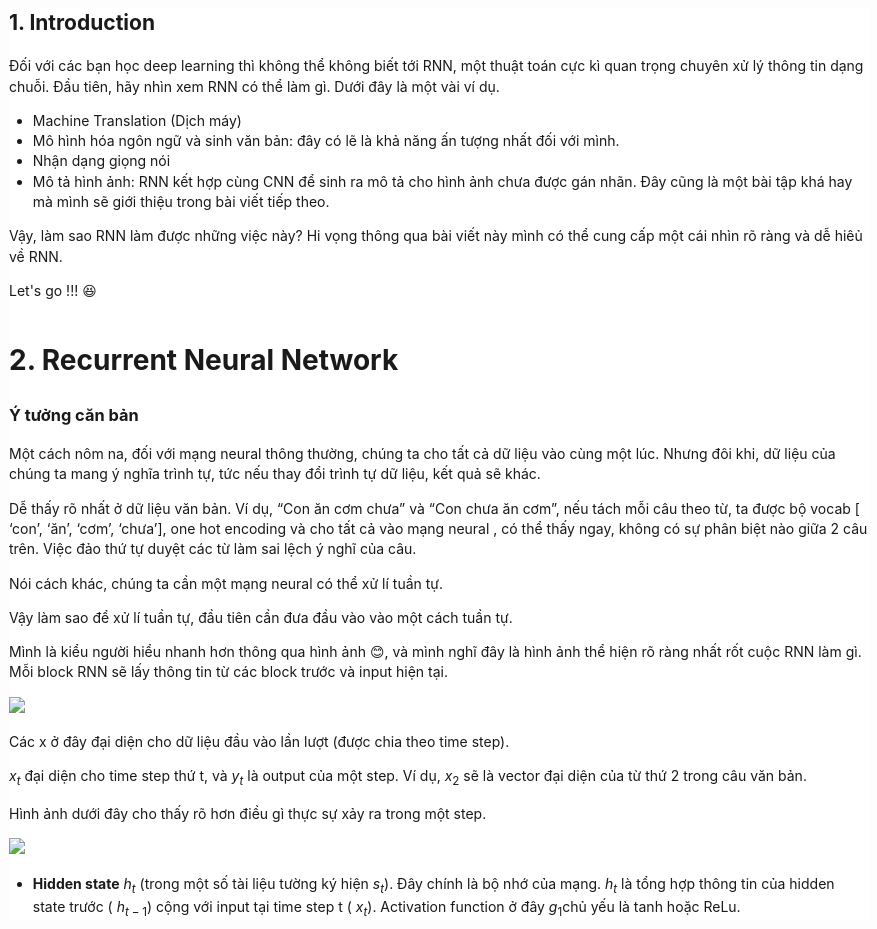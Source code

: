 ## 1. Introduction
Đối với các bạn học deep learning thì không thể không biết tới RNN, một thuật toán cực kì quan trọng chuyên xử lý thông tin dạng chuỗi. Đầu tiên, hãy nhìn xem RNN có thể làm gì. Dưới đây là một vài ví dụ.
* Machine Translation (Dịch máy)
* Mô hình hóa ngôn ngữ và sinh văn bản: đây có lẽ là khả năng ấn tượng nhất đối với mình.
* Nhận dạng giọng nói
* Mô tả hình ảnh: RNN kết hợp cùng CNN để sinh ra mô tả cho hình ảnh chưa được gán nhãn. Đây cũng là một bài tập khá hay mà mình sẽ giới thiệu trong bài viết tiếp theo.

Vậy, làm sao RNN làm được những việc này? Hi vọng thông qua bài viết này mình có thể cung cấp một cái nhìn rõ ràng và dễ hiêủ về RNN.

Let's go !!! :laughing:

# 2. Recurrent Neural Network 
### Ý tưởng căn bản

Một cách nôm na, đối với mạng neural thông thường, chúng ta cho tất cả dữ liệu vào cùng một lúc. Nhưng đôi khi, dữ liệu của chúng ta mang ý nghĩa trình tự, tức nếu thay đổi trình tự dữ liệu, kết quả sẽ khác.

Dễ thấy rõ nhất ở dữ liệu văn bản. Ví dụ, “Con ăn cơm chưa” và “Con chưa ăn cơm”, nếu tách mỗi câu theo từ, ta được bộ vocab [ ‘con’, ‘ăn’, ‘cơm’, ‘chưa’], one hot encoding và cho tất cả vào mạng neural , có thể thấy ngay, không có sự phân biệt nào giữa 2 câu trên. Việc đảo thứ tự duyệt các từ làm sai lệch ý nghĩ của câu.

Nói cách khác, chúng ta cần một mạng neural có thể xử lí tuần tự.

Vậy làm sao để xử lí tuần tự, đầu tiên cần đưa đầu vào vào một cách tuần tự.

Mình là kiểu người hiểu nhanh hơn thông qua hình ảnh :blush:, và mình nghĩ đây là hình ảnh thể hiện rõ ràng nhất rốt cuộc RNN làm gì. Mỗi block RNN sẽ lấy thông tin từ các block trước và input hiện tại.


![](https://images.viblo.asia/05aa1a98-dfc4-448b-820b-41122d46d9d8.PNG)


Các x ở đây đại diện cho dữ liệu đầu vào lần lượt (được chia theo time step).

$x_{t}$ đại diện cho time step thứ t, và $y_{t}$ là output của một step. 
Ví dụ, $x_{2}$ sẽ là vector đại diện của từ thứ 2 trong câu văn bản.

Hình ảnh dưới đây cho thấy rõ hơn điều gì thực sự xảy ra trong một step.



![](https://images.viblo.asia/4b1cc09d-99fa-422a-9bee-14908aace750.png)





* **Hidden state** $h_{t}$ (trong một số tài liệu tường ký hiện $s_{t}$). Đây chính là bộ nhớ của mạng. $h_{t}$ là tổng hợp thông tin của hidden state trước ( $h_{t-1}$) cộng với input tại time step t ( $x_{t}$). Activation function ở đây $g_1$chủ yếu là tanh hoặc ReLu.

